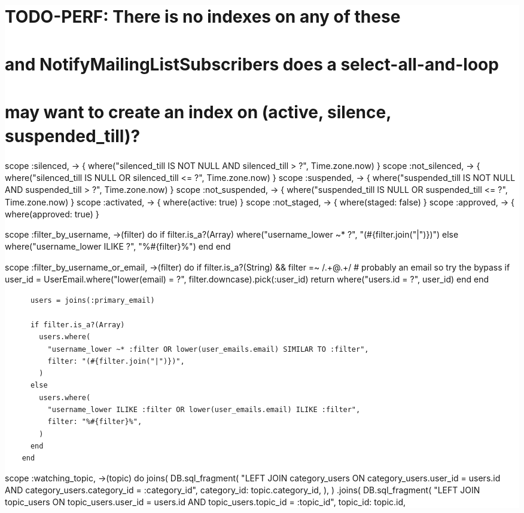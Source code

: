   # TODO-PERF: There is no indexes on any of these
  # and NotifyMailingListSubscribers does a select-all-and-loop
  # may want to create an index on (active, silence, suspended_till)?
  scope :silenced, -> { where("silenced_till IS NOT NULL AND silenced_till > ?", Time.zone.now) }
  scope :not_silenced, -> { where("silenced_till IS NULL OR silenced_till <= ?", Time.zone.now) }
  scope :suspended, -> { where("suspended_till IS NOT NULL AND suspended_till > ?", Time.zone.now) }
  scope :not_suspended, -> { where("suspended_till IS NULL OR suspended_till <= ?", Time.zone.now) }
  scope :activated, -> { where(active: true) }
  scope :not_staged, -> { where(staged: false) }
  scope :approved, -> { where(approved: true) }

  scope :filter_by_username,
        ->(filter) do
          if filter.is_a?(Array)
            where("username_lower ~* ?", "(#{filter.join("|")})")
          else
            where("username_lower ILIKE ?", "%#{filter}%")
          end
        end

  scope :filter_by_username_or_email,
        ->(filter) do
          if filter.is_a?(String) && filter =~ /.+@.+/
            # probably an email so try the bypass
            if user_id = UserEmail.where("lower(email) = ?", filter.downcase).pick(:user_id)
              return where("users.id = ?", user_id)
            end
          end

          users = joins(:primary_email)

          if filter.is_a?(Array)
            users.where(
              "username_lower ~* :filter OR lower(user_emails.email) SIMILAR TO :filter",
              filter: "(#{filter.join("|")})",
            )
          else
            users.where(
              "username_lower ILIKE :filter OR lower(user_emails.email) ILIKE :filter",
              filter: "%#{filter}%",
            )
          end
        end

  scope :watching_topic,
        ->(topic) do
          joins(
            DB.sql_fragment(
              "LEFT JOIN category_users ON category_users.user_id = users.id AND category_users.category_id = :category_id",
              category_id: topic.category_id,
            ),
          )
            .joins(
              DB.sql_fragment(
                "LEFT JOIN topic_users ON topic_users.user_id = users.id AND topic_users.topic_id = :topic_id",
                topic_id: topic.id,